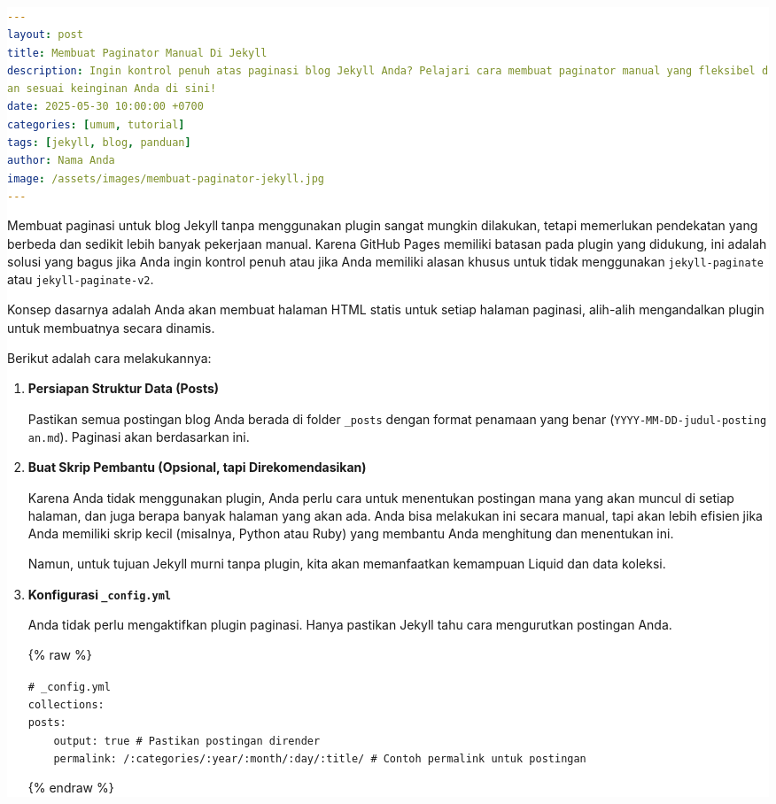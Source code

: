 ```yaml
---
layout: post
title: Membuat Paginator Manual Di Jekyll
description: Ingin kontrol penuh atas paginasi blog Jekyll Anda? Pelajari cara membuat paginator manual yang fleksibel dan sesuai keinginan Anda di sini!
date: 2025-05-30 10:00:00 +0700
categories: [umum, tutorial]
tags: [jekyll, blog, panduan]
author: Nama Anda
image: /assets/images/membuat-paginator-jekyll.jpg
---
```


Membuat paginasi untuk blog Jekyll tanpa menggunakan plugin sangat mungkin dilakukan, tetapi memerlukan pendekatan yang berbeda dan sedikit lebih banyak pekerjaan manual. Karena GitHub Pages memiliki batasan pada plugin yang didukung, ini adalah solusi yang bagus jika Anda ingin kontrol penuh atau jika Anda memiliki alasan khusus untuk tidak menggunakan `jekyll-paginate` atau `jekyll-paginate-v2`.

Konsep dasarnya adalah Anda akan membuat halaman HTML statis untuk setiap halaman paginasi, alih-alih mengandalkan plugin untuk membuatnya secara dinamis.

Berikut adalah cara melakukannya:

1. **Persiapan Struktur Data (Posts)**

    Pastikan semua postingan blog Anda berada di folder `_posts` dengan format penamaan yang benar (`YYYY-MM-DD-judul-postingan.md`). Paginasi akan berdasarkan ini.

2. **Buat Skrip Pembantu (Opsional, tapi Direkomendasikan)**

    Karena Anda tidak menggunakan plugin, Anda perlu cara untuk menentukan postingan mana yang akan muncul di setiap halaman, dan juga berapa banyak halaman yang akan ada. Anda bisa melakukan ini secara manual, tapi akan lebih efisien jika Anda memiliki skrip kecil (misalnya, Python atau Ruby) yang membantu Anda menghitung dan menentukan ini.

    Namun, untuk tujuan Jekyll murni tanpa plugin, kita akan memanfaatkan kemampuan Liquid dan data koleksi.

3. **Konfigurasi `_config.yml`**

    Anda tidak perlu mengaktifkan plugin paginasi. Hanya pastikan Jekyll tahu cara mengurutkan postingan Anda.

    {% raw %}
    ```
    # _config.yml
    collections:
    posts:
        output: true # Pastikan postingan dirender
        permalink: /:categories/:year/:month/:day/:title/ # Contoh permalink untuk postingan
    ```
    {% endraw %}
